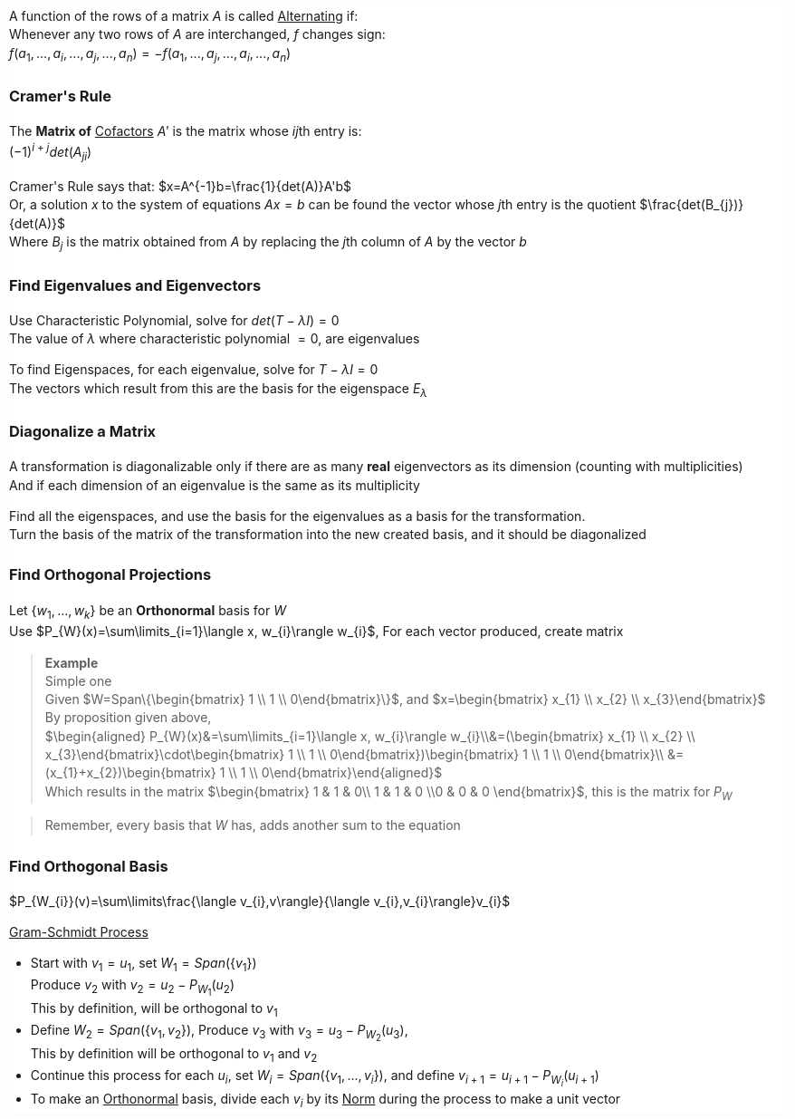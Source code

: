 A function of the rows of a matrix $A$ is called [Alternating](Alternating) if:  
	Whenever any two rows of $A$ are interchanged, $f$ changes sign:  
	$f(a_{1},...,a_{i},...,a_{j},...,a_{n})=-f(a_{1},...,a_{j},...,a_{i},...,a_{n})$

### Cramer's Rule
The **Matrix of** [Cofactors](Cofactor) $A'$ is the matrix whose $ij$th entry is:  
	$(-1)^{i+j}det(A_{ji})$ 

Cramer's Rule says that: $x=A^{-1}b=\frac{1}{det(A)}A'b$  
	  Or, a solution $x$ to the system of equations $Ax=b$ can be found the vector whose $j$th entry is the quotient $\frac{det(B_{j})}{det(A)}$  
	Where $B_{j}$ is the matrix obtained from $A$  by replacing the $j$th column of $A$ by the vector $b$ 

### Find Eigenvalues and Eigenvectors
Use Characteristic Polynomial, solve for $det(T-\lambda I)=0$  
The value of $\lambda$ where characteristic polynomial $=0$, are eigenvalues

To find Eigenspaces, for each eigenvalue, solve for $T-\lambda I=0$  
	The vectors which result from this are the basis for the eigenspace $E_{\lambda}$

### Diagonalize a Matrix
A transformation is diagonalizable only if there are as many **real** eigenvectors as its dimension (counting with multiplicities)  
And if each dimension of an eigenvalue is the same as its multiplicity

Find all the eigenspaces, and use the basis for the eigenvalues as a basis for the transformation.  
Turn the basis of the matrix of the transformation into the new created basis, and it should be diagonalized

### Find Orthogonal Projections
Let $\{w_{1},...,w_{k}\}$ be an **Orthonormal** basis for $W$  
Use $P_{W}(x)=\sum\limits_{i=1}\langle x, w_{i}\rangle w_{i}$, For each vector produced, create matrix
> **Example**  
> Simple one  
> 	Given $W=Span\{\begin{bmatrix} 1 \\ 1 \\ 0\end{bmatrix}\}$, and $x=\begin{bmatrix} x_{1} \\ x_{2} \\ x_{3}\end{bmatrix}$  
> 	By proposition given above,  
> 	$\begin{aligned} P_{W}(x)&=\sum\limits_{i=1}\langle x, w_{i}\rangle w_{i}\\&=(\begin{bmatrix} x_{1} \\ x_{2} \\ x_{3}\end{bmatrix}\cdot\begin{bmatrix} 1 \\ 1 \\ 0\end{bmatrix})\begin{bmatrix} 1 \\ 1 \\ 0\end{bmatrix}\\ &=(x_{1}+x_{2})\begin{bmatrix} 1 \\ 1  \\ 0\end{bmatrix}\end{aligned}$  
> 	Which results in the matrix $\begin{bmatrix} 1  & 1 & 0\\ 1 & 1 & 0 \\0 & 0 & 0 \end{bmatrix}$, this is the matrix for $P_{W}$

> Remember, every basis that $W$ has, adds another sum to the equation

### Find Orthogonal Basis
$P_{W_{i}}(v)=\sum\limits\frac{\langle v_{i},v\rangle}{\langle v_{i},v_{i}\rangle}v_{i}$ 

[Gram-Schmidt Process](Gram-Schmidt%20Process)
- Start with $v_{1}=u_1$, set $W_{1}=Span(\{v_{1}\})$  
	Produce $v_{2}$ with $v_{2}=u_{2}-P_{W_{1}}(u_{2})$  
	This by definition, will be orthogonal to $v_{1}$
- Define $W_{2}=Span(\{v_{1},v_{2}\})$, Produce $v_{3}$ with $v_{3}=u_{3}-P_{W_{2}}(u_{3})$,  
	This by definition will be orthogonal to $v_{1}$ and $v_{2}$ 
- Continue this process for each $u_{i}$, set $W_{i}=Span(\{v_{1},...,v_{i}\})$, and define $v_{i+1}=u_{i+1}-P_{W_{i}}(u_{i+1})$
- To make an [Orthonormal](../MAT223%20Notes/Orthonormal.md) basis, divide each $v_{i}$ by its [Norm](Norm.md) during the process to make a unit vector

